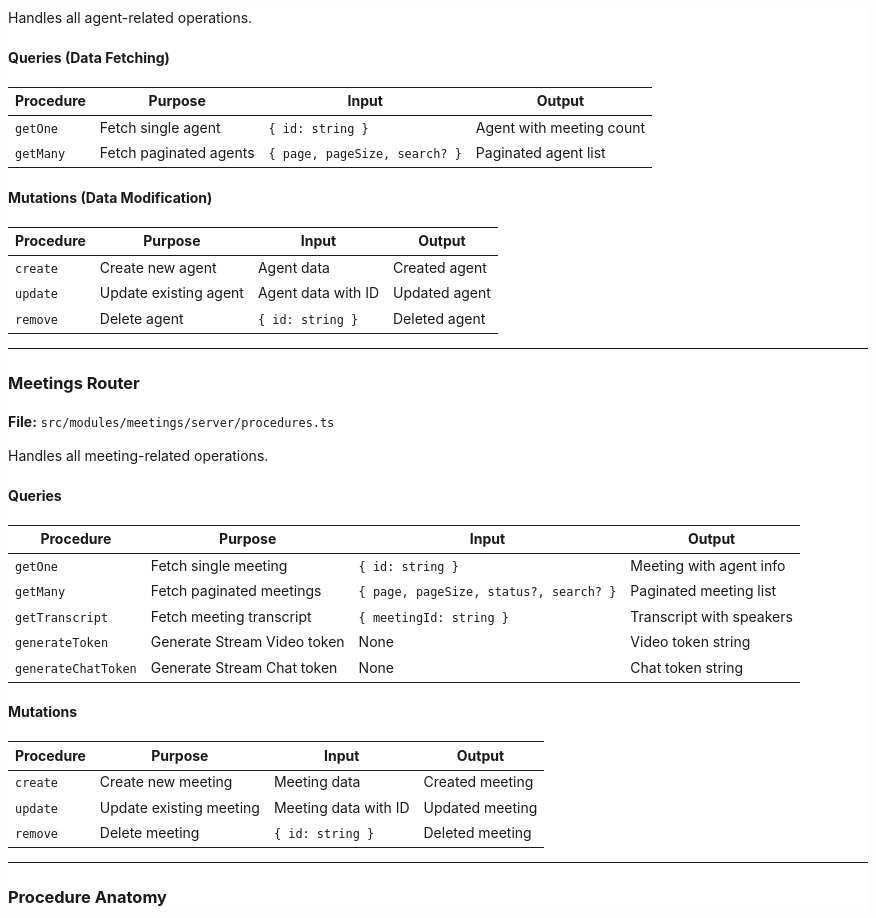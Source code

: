 Handles all agent-related operations.

#### Queries (Data Fetching)

| Procedure | Purpose                | Input                         | Output                   |
| --------- | ---------------------- | ----------------------------- | ------------------------ |
| `getOne`  | Fetch single agent     | `{ id: string }`              | Agent with meeting count |
| `getMany` | Fetch paginated agents | `{ page, pageSize, search? }` | Paginated agent list     |

#### Mutations (Data Modification)

| Procedure | Purpose               | Input              | Output        |
| --------- | --------------------- | ------------------ | ------------- |
| `create`  | Create new agent      | Agent data         | Created agent |
| `update`  | Update existing agent | Agent data with ID | Updated agent |
| `remove`  | Delete agent          | `{ id: string }`   | Deleted agent |

---

### Meetings Router

**File:** `src/modules/meetings/server/procedures.ts`

Handles all meeting-related operations.

#### Queries

| Procedure           | Purpose                     | Input                                  | Output                   |
| ------------------- | --------------------------- | -------------------------------------- | ------------------------ |
| `getOne`            | Fetch single meeting        | `{ id: string }`                       | Meeting with agent info  |
| `getMany`           | Fetch paginated meetings    | `{ page, pageSize, status?, search? }` | Paginated meeting list   |
| `getTranscript`     | Fetch meeting transcript    | `{ meetingId: string }`                | Transcript with speakers |
| `generateToken`     | Generate Stream Video token | None                                   | Video token string       |
| `generateChatToken` | Generate Stream Chat token  | None                                   | Chat token string        |

#### Mutations

| Procedure | Purpose                 | Input                | Output          |
| --------- | ----------------------- | -------------------- | --------------- |
| `create`  | Create new meeting      | Meeting data         | Created meeting |
| `update`  | Update existing meeting | Meeting data with ID | Updated meeting |
| `remove`  | Delete meeting          | `{ id: string }`     | Deleted meeting |

---

### Procedure Anatomy
